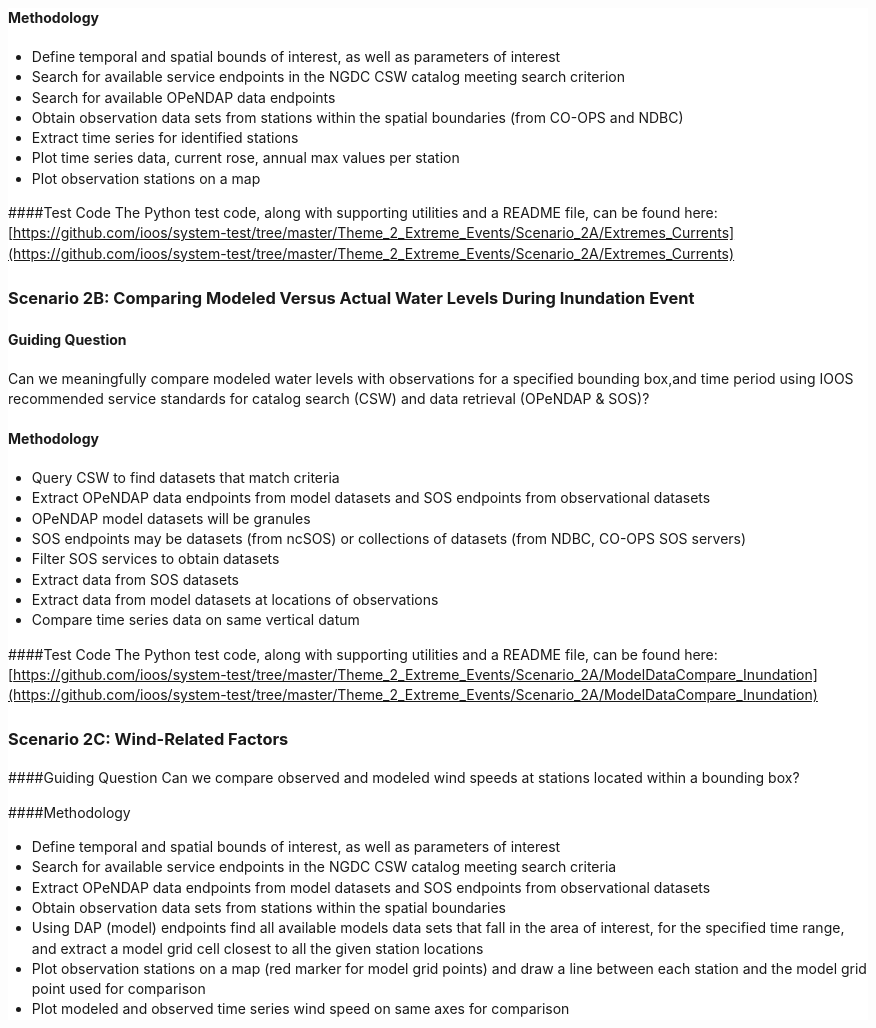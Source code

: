 #### Methodology
* Define temporal and spatial bounds of interest, as well as parameters of interest
* Search for available service endpoints in the NGDC CSW catalog meeting search criterion
* Search for available OPeNDAP data endpoints
* Obtain observation data sets from stations within the spatial boundaries (from CO-OPS and NDBC)
* Extract time series for identified stations
* Plot time series data, current rose, annual max values per station
* Plot observation stations on a map

####Test Code
The Python test code, along with supporting utilities and a README file, can be found here:
[https://github.com/ioos/system-test/tree/master/Theme_2_Extreme_Events/Scenario_2A/Extremes_Currents](https://github.com/ioos/system-test/tree/master/Theme_2_Extreme_Events/Scenario_2A/Extremes_Currents)

### Scenario 2B:  Comparing Modeled Versus Actual Water Levels During Inundation Event

#### Guiding Question
Can we meaningfully compare modeled water levels with observations for a specified bounding box,and time period using IOOS recommended service standards for catalog search (CSW) and data retrieval (OPeNDAP & SOS)?

#### Methodology
* Query CSW to find datasets that match criteria
* Extract OPeNDAP data endpoints from model datasets and SOS endpoints from observational datasets
* OPeNDAP model datasets will be granules
* SOS endpoints may be datasets (from ncSOS) or collections of datasets (from NDBC, CO-OPS SOS servers)
* Filter SOS services to obtain datasets
* Extract data from SOS datasets
* Extract data from model datasets at locations of observations      
* Compare time series data on same vertical datum

####Test Code
The Python test code, along with supporting utilities and a README file, can be found here:[https://github.com/ioos/system-test/tree/master/Theme_2_Extreme_Events/Scenario_2A/ModelDataCompare_Inundation](https://github.com/ioos/system-test/tree/master/Theme_2_Extreme_Events/Scenario_2A/ModelDataCompare_Inundation)

  

### Scenario 2C:  Wind-Related Factors

####Guiding Question
Can we compare observed and modeled wind speeds at stations located within a bounding box? 

####Methodology
* Define temporal and spatial bounds of interest, as well as parameters of interest
* Search for available service endpoints in the NGDC CSW catalog meeting search criteria
* Extract OPeNDAP data endpoints from model datasets and SOS endpoints from observational datasets
* Obtain observation data sets from stations within the spatial boundaries
* Using DAP (model) endpoints find all available models data sets that fall in the area of interest, for the specified time range, and extract a model grid cell closest to all the given station locations
* Plot observation stations on a map (red marker for model grid points) and draw a line between each station and the model grid point used for comparison
* Plot modeled and observed time series wind speed on same axes for comparison
